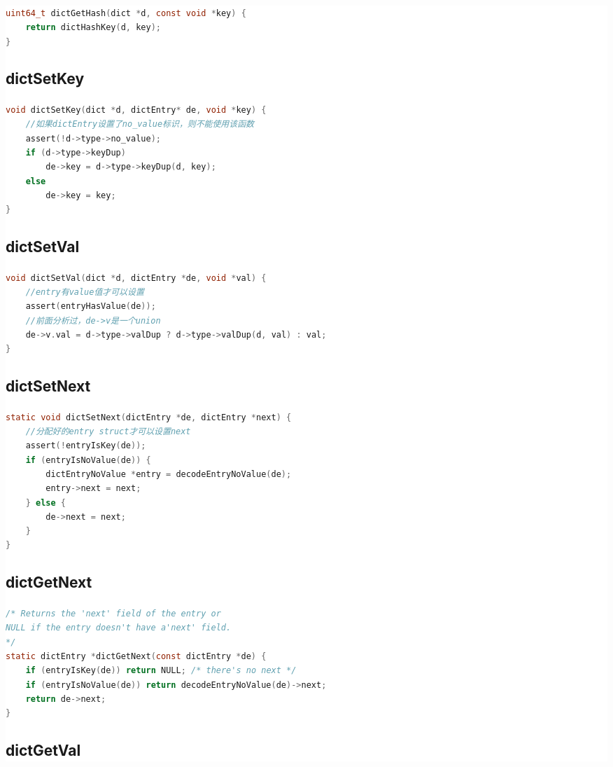 ```c
uint64_t dictGetHash(dict *d, const void *key) {
    return dictHashKey(d, key);
}
```

## dictSetKey

```c
void dictSetKey(dict *d, dictEntry* de, void *key) {
	//如果dictEntry设置了no_value标识，则不能使用该函数
    assert(!d->type->no_value);
    if (d->type->keyDup)
        de->key = d->type->keyDup(d, key);
    else
        de->key = key;
}
```

## dictSetVal

```c
void dictSetVal(dict *d, dictEntry *de, void *val) {
	//entry有value值才可以设置
    assert(entryHasValue(de));
    //前面分析过，de->v是一个union
    de->v.val = d->type->valDup ? d->type->valDup(d, val) : val;
}
```
## dictSetNext

```c
static void dictSetNext(dictEntry *de, dictEntry *next) {
	//分配好的entry struct才可以设置next
    assert(!entryIsKey(de));
    if (entryIsNoValue(de)) {
        dictEntryNoValue *entry = decodeEntryNoValue(de);
        entry->next = next;
    } else {
        de->next = next;
    }
}
```
## dictGetNext

```c
/* Returns the 'next' field of the entry or 
NULL if the entry doesn't have a'next' field. 
*/
static dictEntry *dictGetNext(const dictEntry *de) {
    if (entryIsKey(de)) return NULL; /* there's no next */
    if (entryIsNoValue(de)) return decodeEntryNoValue(de)->next;
    return de->next;
}
```
## dictGetVal
